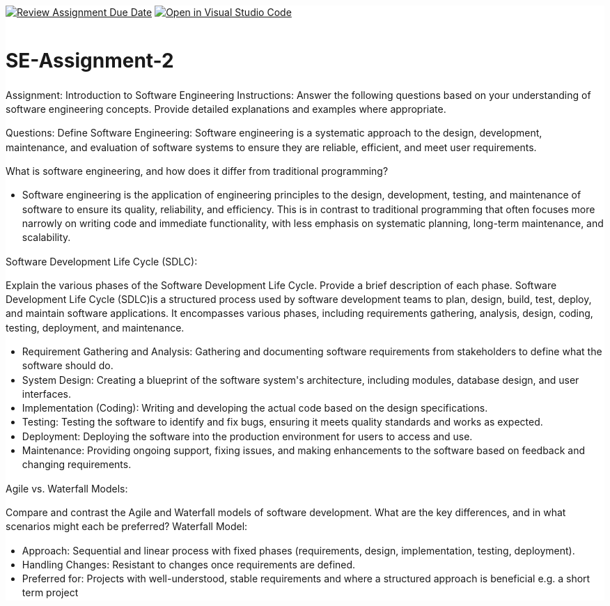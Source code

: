 [![Review Assignment Due Date](https://classroom.github.com/assets/deadline-readme-button-22041afd0340ce965d47ae6ef1cefeee28c7c493a6346c4f15d667ab976d596c.svg)](https://classroom.github.com/a/-ucQIGTc)
[![Open in Visual Studio Code](https://classroom.github.com/assets/open-in-vscode-2e0aaae1b6195c2367325f4f02e2d04e9abb55f0b24a779b69b11b9e10269abc.svg)](https://classroom.github.com/online_ide?assignment_repo_id=15327154&assignment_repo_type=AssignmentRepo)
# SE-Assignment-2
Assignment: Introduction to Software Engineering
Instructions:
Answer the following questions based on your understanding of software engineering concepts. Provide detailed explanations and examples where appropriate.

Questions:
Define Software Engineering:
Software engineering is a systematic approach to the design, development, maintenance, and evaluation of software systems to ensure they are reliable, efficient, and meet user requirements.

What is software engineering, and how does it differ from traditional programming?
- Software engineering is the application of engineering principles to the design, development, testing, and maintenance of software to ensure its quality, reliability, and efficiency. This is in contrast to traditional programming that often focuses more narrowly on writing code and immediate functionality, with less emphasis on systematic planning, long-term maintenance, and scalability.


Software Development Life Cycle (SDLC):

Explain the various phases of the Software Development Life Cycle. Provide a brief description of each phase.
Software Development Life Cycle (SDLC)is a structured process used by software development teams to plan, design, build, test, deploy, and maintain software applications. It encompasses various phases, including requirements gathering, analysis, design, coding, testing, deployment, and maintenance.
- Requirement Gathering and Analysis: Gathering and documenting software requirements from stakeholders to define what the software should do.
- System Design: Creating a blueprint of the software system's architecture, including modules, database design, and user interfaces.
- Implementation (Coding): Writing and developing the actual code based on the design specifications.
- Testing: Testing the software to identify and fix bugs, ensuring it meets quality standards and works as expected.
- Deployment: Deploying the software into the production environment for users to access and use.
- Maintenance: Providing ongoing support, fixing issues, and making enhancements to the software based on feedback and changing requirements.

Agile vs. Waterfall Models:

Compare and contrast the Agile and Waterfall models of software development. What are the key differences, and in what scenarios might each be preferred?
Waterfall Model:
- Approach: Sequential and linear process with fixed phases (requirements, design, implementation, testing, deployment).
- Handling Changes: Resistant to changes once requirements are defined.
- Preferred for: Projects with well-understood, stable requirements and where a structured approach is beneficial e.g. a short term project
